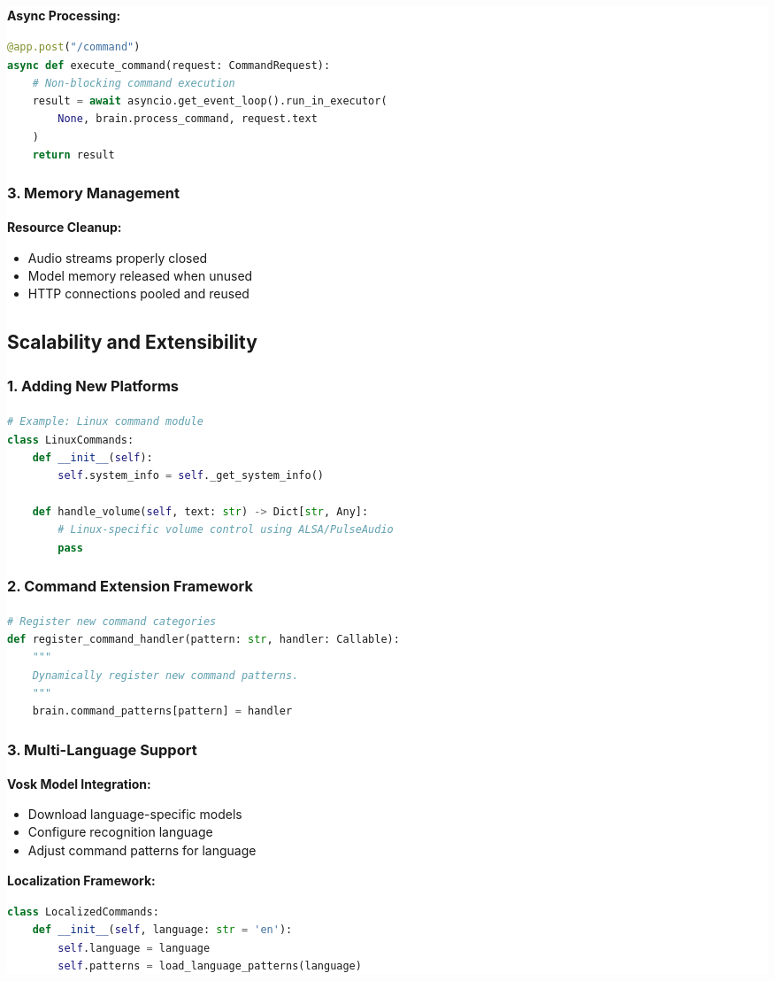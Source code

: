 **Async Processing:**
```python
@app.post("/command")
async def execute_command(request: CommandRequest):
    # Non-blocking command execution
    result = await asyncio.get_event_loop().run_in_executor(
        None, brain.process_command, request.text
    )
    return result
```

### 3. Memory Management

**Resource Cleanup:**
- Audio streams properly closed
- Model memory released when unused
- HTTP connections pooled and reused

## Scalability and Extensibility

### 1. Adding New Platforms

```python
# Example: Linux command module
class LinuxCommands:
    def __init__(self):
        self.system_info = self._get_system_info()
    
    def handle_volume(self, text: str) -> Dict[str, Any]:
        # Linux-specific volume control using ALSA/PulseAudio
        pass
```

### 2. Command Extension Framework

```python
# Register new command categories
def register_command_handler(pattern: str, handler: Callable):
    """
    Dynamically register new command patterns.
    """
    brain.command_patterns[pattern] = handler
```

### 3. Multi-Language Support

**Vosk Model Integration:**
- Download language-specific models
- Configure recognition language
- Adjust command patterns for language

**Localization Framework:**
```python
class LocalizedCommands:
    def __init__(self, language: str = 'en'):
        self.language = language
        self.patterns = load_language_patterns(language)
```
